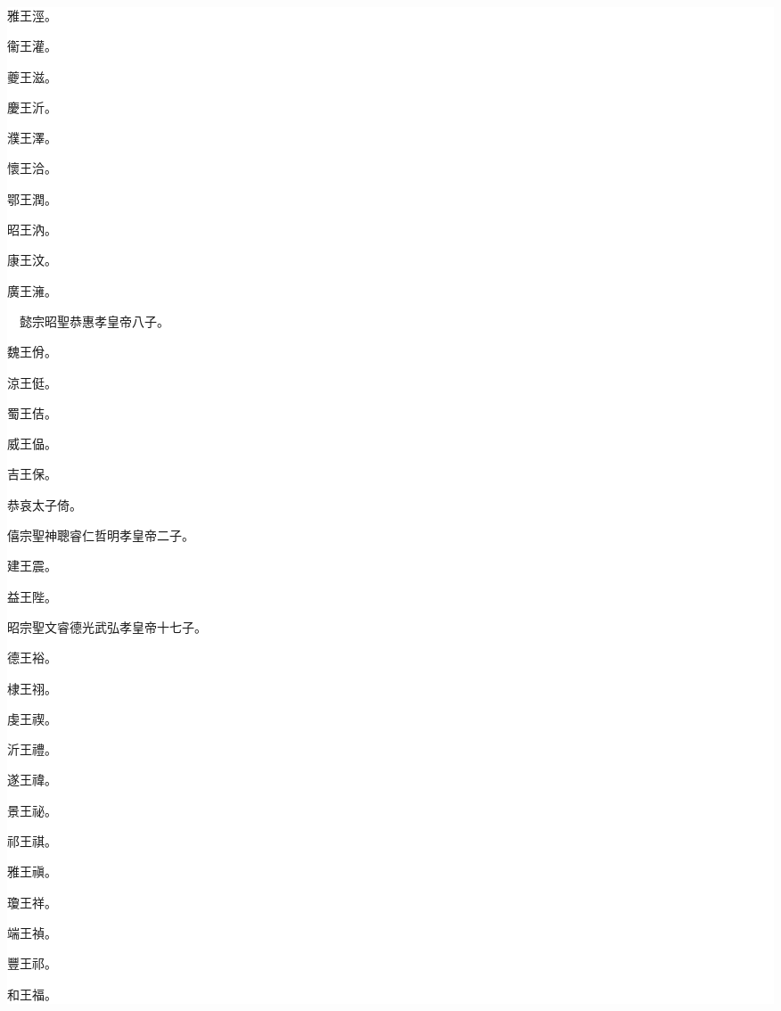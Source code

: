 雅王涇。

衞王灌。

夔王滋。

慶王沂。

濮王澤。

懷王洽。

鄂王潤。

昭王汭。

康王汶。

廣王澭。

　懿宗昭聖恭惠孝皇帝八子。

魏王佾。

涼王侹。

蜀王佶。

威王偘。

吉王保。

恭哀太子倚。

僖宗聖神聰睿仁哲明孝皇帝二子。

建王震。

益王陛。

昭宗聖文睿德光武弘孝皇帝十七子。

德王裕。

棣王祤。

虔王禊。

沂王禮。

遂王禕。

景王祕。

祁王祺。

雅王禛。

瓊王祥。

端王禎。

豐王祁。

和王福。
